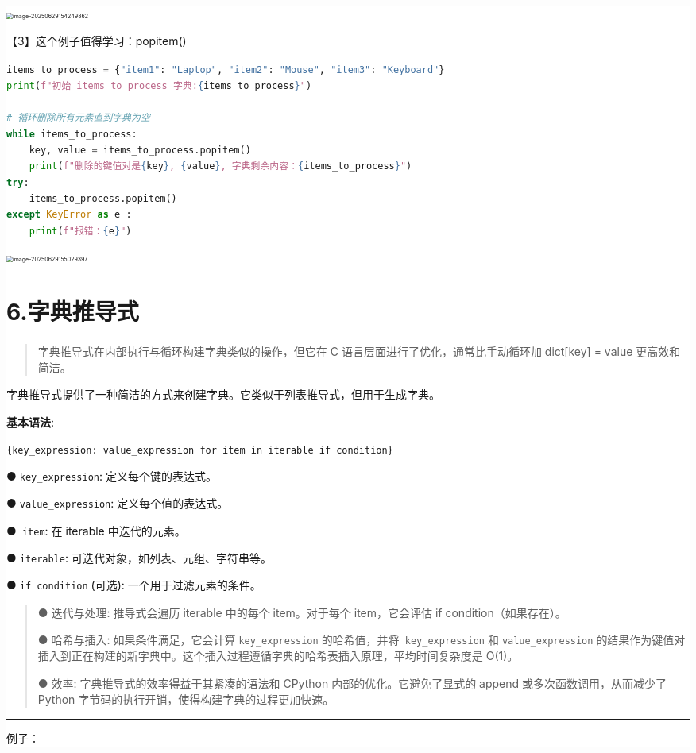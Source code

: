 <img src="https://wechat01.oss-cn-hangzhou.aliyuncs.com/img/image-20250629154249862.png" alt="image-20250629154249862" style="zoom:50%;" />

【3】这个例子值得学习：popitem()

```python
items_to_process = {"item1": "Laptop", "item2": "Mouse", "item3": "Keyboard"}
print(f"初始 items_to_process 字典:{items_to_process}")

# 循环删除所有元素直到字典为空
while items_to_process:
    key, value = items_to_process.popitem()
    print(f"删除的键值对是{key}, {value}, 字典剩余内容：{items_to_process}")
try:
    items_to_process.popitem()
except KeyError as e :
    print(f"报错：{e}")
```

<img src="https://wechat01.oss-cn-hangzhou.aliyuncs.com/img/image-20250629155029397.png" alt="image-20250629155029397" style="zoom:50%;" />





# 6.字典推导式

> 字典推导式在内部执行与循环构建字典类似的操作，但它在 C 语言层面进行了优化，通常比手动循环加 dict[key] = value 更高效和简洁。

字典推导式提供了一种简洁的方式来创建字典。它类似于列表推导式，但用于生成字典。

**基本语法**:

```
{key_expression: value_expression for item in iterable if condition}
```

● `key_expression`: 定义每个键的表达式。

● `value_expression`: 定义每个值的表达式。

●` item`: 在 iterable 中迭代的元素。

● `iterable`: 可迭代对象，如列表、元组、字符串等。

● `if condition` (可选): 一个用于过滤元素的条件。

> ● 迭代与处理: 推导式会遍历 iterable 中的每个 item。对于每个 item，它会评估 if condition（如果存在）。
>
> ● 哈希与插入: 如果条件满足，它会计算 `key_expression` 的哈希值，并将` key_expression` 和 `value_expression` 的结果作为键值对插入到正在构建的新字典中。这个插入过程遵循字典的哈希表插入原理，平均时间复杂度是 O(1)。
>
> ● 效率: 字典推导式的效率得益于其紧凑的语法和 CPython 内部的优化。它避免了显式的 append 或多次函数调用，从而减少了 Python 字节码的执行开销，使得构建字典的过程更加快速。

---

例子：
